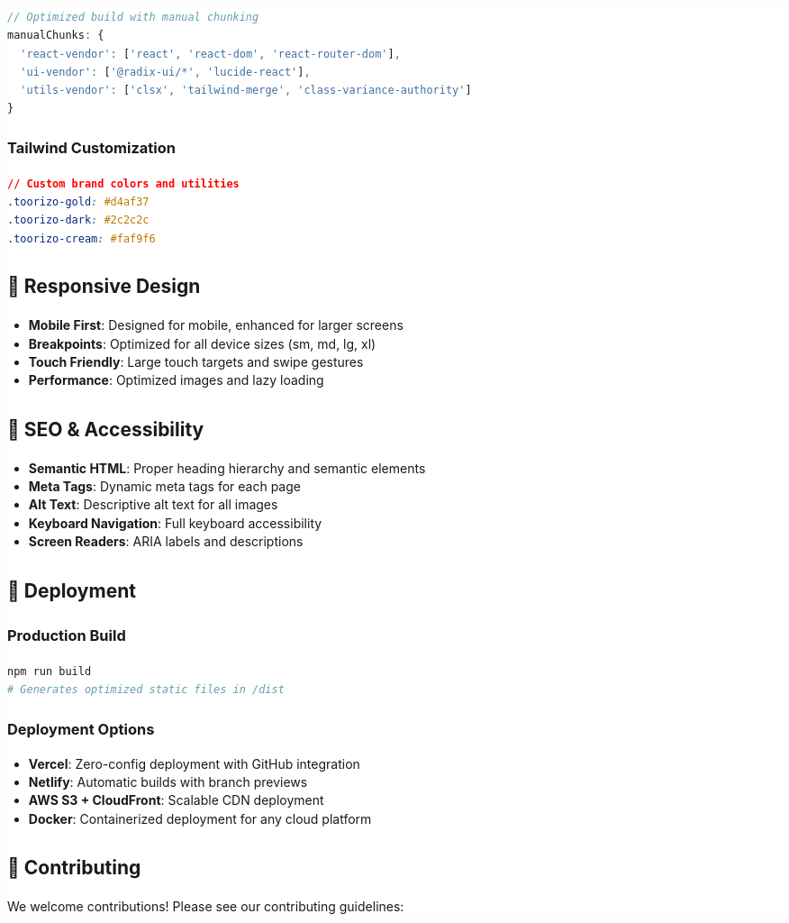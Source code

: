 ```typescript
// Optimized build with manual chunking
manualChunks: {
  'react-vendor': ['react', 'react-dom', 'react-router-dom'],
  'ui-vendor': ['@radix-ui/*', 'lucide-react'],
  'utils-vendor': ['clsx', 'tailwind-merge', 'class-variance-authority']
}
```

### **Tailwind Customization**

```css
// Custom brand colors and utilities
.toorizo-gold: #d4af37
.toorizo-dark: #2c2c2c
.toorizo-cream: #faf9f6
```

## 📱 Responsive Design

- **Mobile First**: Designed for mobile, enhanced for larger screens
- **Breakpoints**: Optimized for all device sizes (sm, md, lg, xl)
- **Touch Friendly**: Large touch targets and swipe gestures
- **Performance**: Optimized images and lazy loading

## 🔐 SEO & Accessibility

- **Semantic HTML**: Proper heading hierarchy and semantic elements
- **Meta Tags**: Dynamic meta tags for each page
- **Alt Text**: Descriptive alt text for all images
- **Keyboard Navigation**: Full keyboard accessibility
- **Screen Readers**: ARIA labels and descriptions

## 🚀 Deployment

### **Production Build**

```bash
npm run build
# Generates optimized static files in /dist
```

### **Deployment Options**

- **Vercel**: Zero-config deployment with GitHub integration
- **Netlify**: Automatic builds with branch previews
- **AWS S3 + CloudFront**: Scalable CDN deployment
- **Docker**: Containerized deployment for any cloud platform

## 🤝 Contributing

We welcome contributions! Please see our contributing guidelines:
